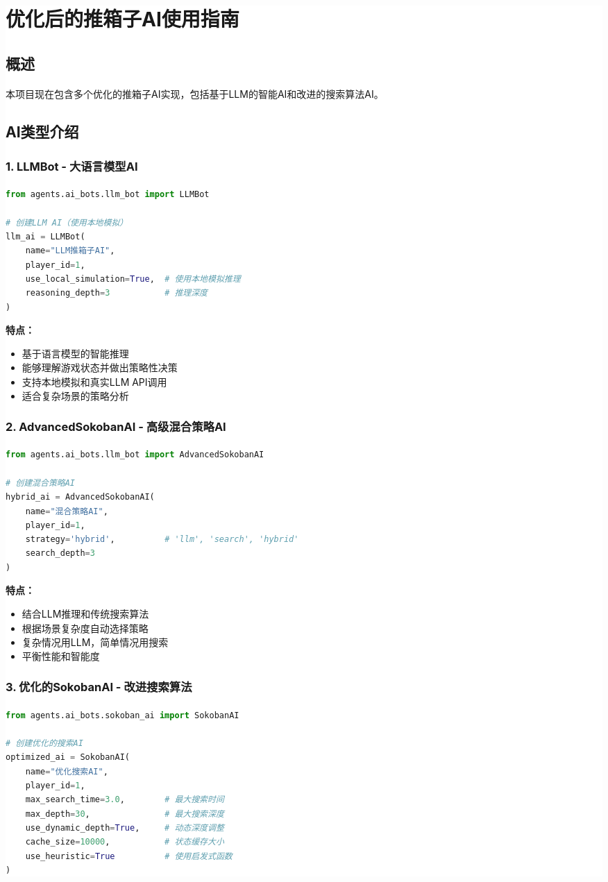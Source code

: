 # 优化后的推箱子AI使用指南

## 概述

本项目现在包含多个优化的推箱子AI实现，包括基于LLM的智能AI和改进的搜索算法AI。

## AI类型介绍

### 1. LLMBot - 大语言模型AI
```python
from agents.ai_bots.llm_bot import LLMBot

# 创建LLM AI（使用本地模拟）
llm_ai = LLMBot(
    name="LLM推箱子AI",
    player_id=1,
    use_local_simulation=True,  # 使用本地模拟推理
    reasoning_depth=3           # 推理深度
)
```

**特点：**
- 基于语言模型的智能推理
- 能够理解游戏状态并做出策略性决策
- 支持本地模拟和真实LLM API调用
- 适合复杂场景的策略分析

### 2. AdvancedSokobanAI - 高级混合策略AI
```python
from agents.ai_bots.llm_bot import AdvancedSokobanAI

# 创建混合策略AI
hybrid_ai = AdvancedSokobanAI(
    name="混合策略AI",
    player_id=1,
    strategy='hybrid',          # 'llm', 'search', 'hybrid'
    search_depth=3
)
```

**特点：**
- 结合LLM推理和传统搜索算法
- 根据场景复杂度自动选择策略
- 复杂情况用LLM，简单情况用搜索
- 平衡性能和智能度

### 3. 优化的SokobanAI - 改进搜索算法
```python
from agents.ai_bots.sokoban_ai import SokobanAI

# 创建优化的搜索AI
optimized_ai = SokobanAI(
    name="优化搜索AI",
    player_id=1,
    max_search_time=3.0,        # 最大搜索时间
    max_depth=30,               # 最大搜索深度
    use_dynamic_depth=True,     # 动态深度调整
    cache_size=10000,           # 状态缓存大小
    use_heuristic=True          # 使用启发式函数
)
```
